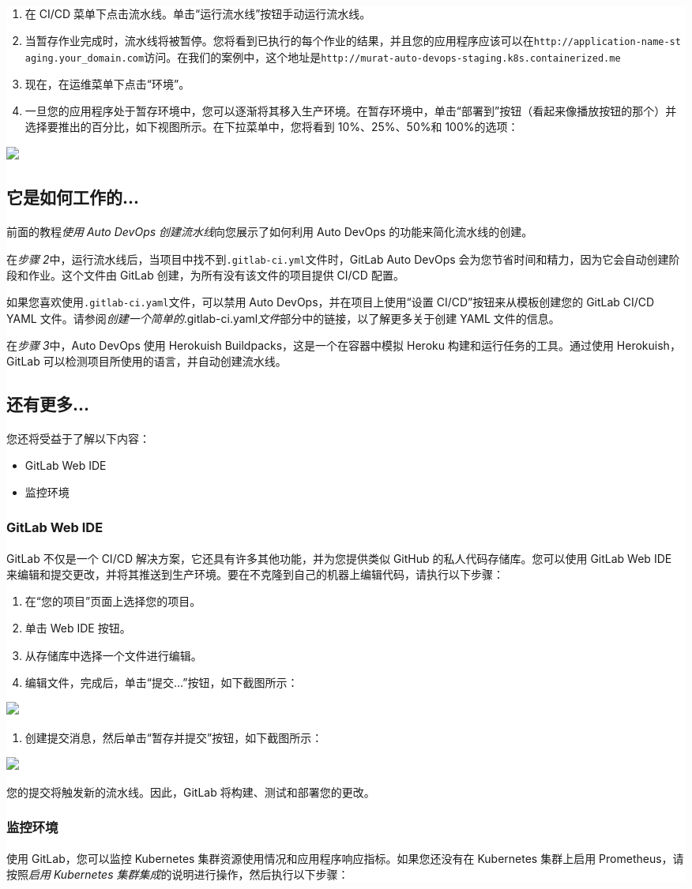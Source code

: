 1.  在 CI/CD 菜单下点击流水线。单击“运行流水线”按钮手动运行流水线。

1.  当暂存作业完成时，流水线将被暂停。您将看到已执行的每个作业的结果，并且您的应用程序应该可以在`http://application-name-staging.your_domain.com`访问。在我们的案例中，这个地址是`http://murat-auto-devops-staging.k8s.containerized.me`

1.  现在，在运维菜单下点击“环境”。

1.  一旦您的应用程序处于暂存环境中，您可以逐渐将其移入生产环境。在暂存环境中，单击“部署到”按钮（看起来像播放按钮的那个）并选择要推出的百分比，如下视图所示。在下拉菜单中，您将看到 10%、25%、50%和 100%的选项：

![](https://github.com/OpenDocCN/freelearn-devops-pt2-zh/raw/master/docs/k8s-cpl-dop-cb/img/4658f06c-9173-4724-8812-6131666c6928.png)

## 它是如何工作的...

前面的教程*使用 Auto DevOps 创建流水线*向您展示了如何利用 Auto DevOps 的功能来简化流水线的创建。

在*步骤 2*中，运行流水线后，当项目中找不到`.gitlab-ci.yml`文件时，GitLab Auto DevOps 会为您节省时间和精力，因为它会自动创建阶段和作业。这个文件由 GitLab 创建，为所有没有该文件的项目提供 CI/CD 配置。

如果您喜欢使用`.gitlab-ci.yaml`文件，可以禁用 Auto DevOps，并在项目上使用“设置 CI/CD”按钮来从模板创建您的 GitLab CI/CD YAML 文件。请参阅*创建一个简单的*.gitlab-ci.yaml*文件*部分中的链接，以了解更多关于创建 YAML 文件的信息。

在*步骤 3*中，Auto DevOps 使用 Herokuish Buildpacks，这是一个在容器中模拟 Heroku 构建和运行任务的工具。通过使用 Herokuish，GitLab 可以检测项目所使用的语言，并自动创建流水线。

## 还有更多...

您还将受益于了解以下内容：

+   GitLab Web IDE

+   监控环境

### GitLab Web IDE

GitLab 不仅是一个 CI/CD 解决方案，它还具有许多其他功能，并为您提供类似 GitHub 的私人代码存储库。您可以使用 GitLab Web IDE 来编辑和提交更改，并将其推送到生产环境。要在不克隆到自己的机器上编辑代码，请执行以下步骤：

1.  在“您的项目”页面上选择您的项目。

1.  单击 Web IDE 按钮。

1.  从存储库中选择一个文件进行编辑。

1.  编辑文件，完成后，单击“提交...”按钮，如下截图所示：

![](https://github.com/OpenDocCN/freelearn-devops-pt2-zh/raw/master/docs/k8s-cpl-dop-cb/img/b20131eb-5202-4630-a137-9fef992bf525.png)

1.  创建提交消息，然后单击“暂存并提交”按钮，如下截图所示：

![](https://github.com/OpenDocCN/freelearn-devops-pt2-zh/raw/master/docs/k8s-cpl-dop-cb/img/95a2c828-d495-48ff-8045-58f24f44e3d3.png)

您的提交将触发新的流水线。因此，GitLab 将构建、测试和部署您的更改。

### 监控环境

使用 GitLab，您可以监控 Kubernetes 集群资源使用情况和应用程序响应指标。如果您还没有在 Kubernetes 集群上启用 Prometheus，请按照*启用 Kubernetes 集群集成*的说明进行操作，然后执行以下步骤：
